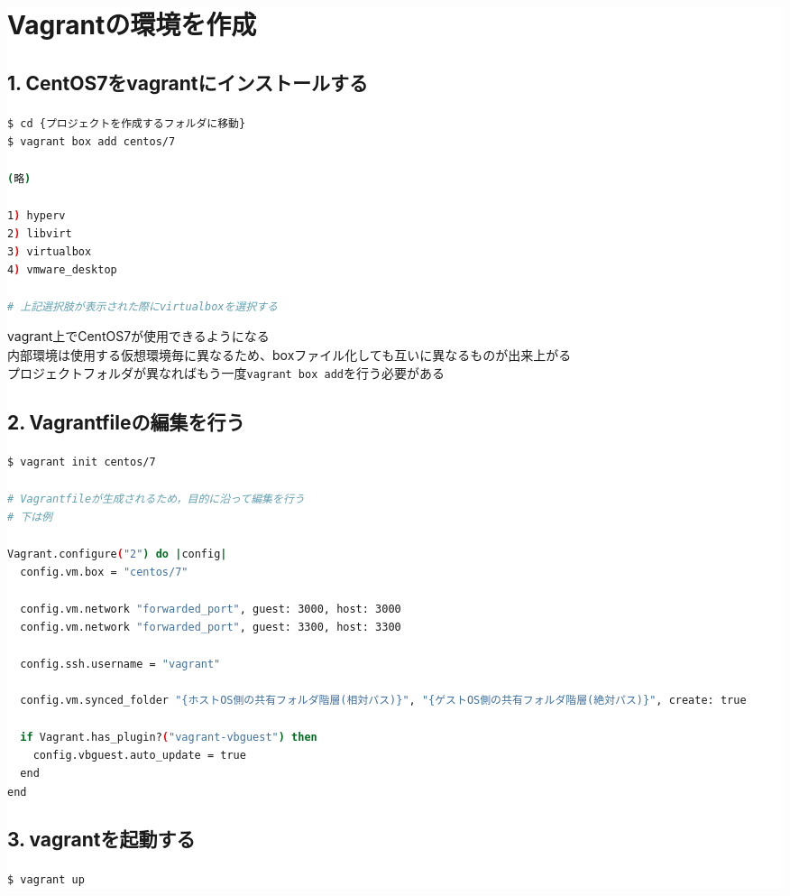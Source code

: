# Vagrantの環境を作成

## 1. CentOS7をvagrantにインストールする

```sh
$ cd {プロジェクトを作成するフォルダに移動}
$ vagrant box add centos/7

(略)

1) hyperv
2) libvirt
3) virtualbox
4) vmware_desktop

# 上記選択肢が表示された際にvirtualboxを選択する
```

vagrant上でCentOS7が使用できるようになる  
内部環境は使用する仮想環境毎に異なるため、boxファイル化しても互いに異なるものが出来上がる  
プロジェクトフォルダが異なればもう一度`vagrant box add`を行う必要がある

## 2. Vagrantfileの編集を行う

```sh
$ vagrant init centos/7

# Vagrantfileが生成されるため，目的に沿って編集を行う
# 下は例

Vagrant.configure("2") do |config|
  config.vm.box = "centos/7"

  config.vm.network "forwarded_port", guest: 3000, host: 3000
  config.vm.network "forwarded_port", guest: 3300, host: 3300

  config.ssh.username = "vagrant" 

  config.vm.synced_folder "{ホストOS側の共有フォルダ階層(相対パス)}", "{ゲストOS側の共有フォルダ階層(絶対パス)}", create: true

  if Vagrant.has_plugin?("vagrant-vbguest") then
    config.vbguest.auto_update = true
  end
end
```

## 3. vagrantを起動する

```sh
$ vagrant up
```
